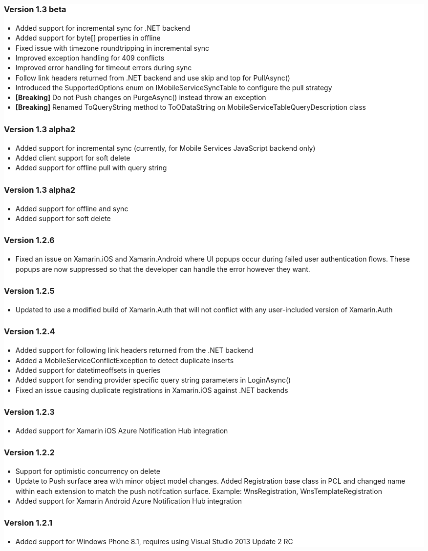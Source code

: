 ### Version 1.3 beta
- Added support for incremental sync for .NET backend
- Added support for byte[] properties in offline
- Fixed issue with timezone roundtripping in incremental sync
- Improved exception handling for 409 conflicts
- Improved error handling for timeout errors during sync
- Follow link headers returned from .NET backend and use skip and top for PullAsync()
- Introduced the SupportedOptions enum on IMobileServiceSyncTable to configure the pull strategy
- **[Breaking]** Do not Push changes on PurgeAsync() instead throw an exception
- **[Breaking]** Renamed ToQueryString method to ToODataString on MobileServiceTableQueryDescription class

### Version 1.3 alpha2
- Added support for incremental sync (currently, for Mobile Services JavaScript backend only)
- Added client support for soft delete
- Added support for offline pull with query string

### Version 1.3 alpha2
- Added support for offline and sync
- Added support for soft delete

### Version 1.2.6
- Fixed an issue on Xamarin.iOS and Xamarin.Android where UI popups occur during failed user authentication flows. These popups are now suppressed so that the developer can handle the error however they want.

### Version 1.2.5
- Updated to use a modified build of Xamarin.Auth that will not conflict with any user-included version of Xamarin.Auth

### Version 1.2.4
- Added support for following link headers returned from the .NET backend
- Added a MobileServiceConflictException to detect duplicate inserts
- Added support for datetimeoffsets in queries
- Added support for sending provider specific query string parameters in LoginAsync()
- Fixed an issue causing duplicate registrations in Xamarin.iOS against .NET backends

### Version 1.2.3
- Added support for Xamarin iOS Azure Notification Hub integration

### Version 1.2.2
- Support for optimistic concurrency on delete
- Update to Push surface area with minor object model changes. Added Registration base class in PCL and changed name within each extension to match the push notifcation surface. Example: WnsRegistration, WnsTemplateRegistration
- Added support for Xamarin Android Azure Notification Hub integration

### Version 1.2.1
- Added support for Windows Phone 8.1, requires using Visual Studio 2013 Update 2 RC
